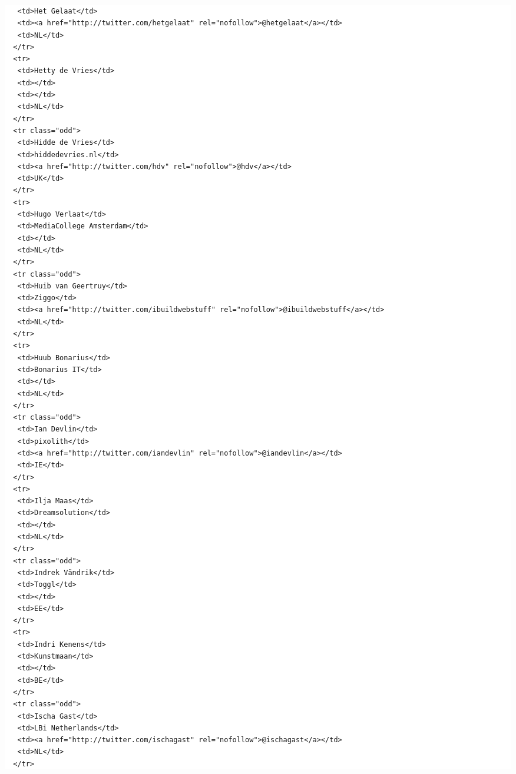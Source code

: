        <td>Het Gelaat</td>
       <td><a href="http://twitter.com/hetgelaat" rel="nofollow">@hetgelaat</a></td>
       <td>NL</td>
      </tr>
      <tr>
       <td>Hetty de Vries</td>
       <td></td>
       <td></td>
       <td>NL</td>
      </tr>
      <tr class="odd">
       <td>Hidde de Vries</td>
       <td>hiddedevries.nl</td>
       <td><a href="http://twitter.com/hdv" rel="nofollow">@hdv</a></td>
       <td>UK</td>
      </tr>
      <tr>
       <td>Hugo Verlaat</td>
       <td>MediaCollege Amsterdam</td>
       <td></td>
       <td>NL</td>
      </tr>
      <tr class="odd">
       <td>Huib van Geertruy</td>
       <td>Ziggo</td>
       <td><a href="http://twitter.com/ibuildwebstuff" rel="nofollow">@ibuildwebstuff</a></td>
       <td>NL</td>
      </tr>
      <tr>
       <td>Huub Bonarius</td>
       <td>Bonarius IT</td>
       <td></td>
       <td>NL</td>
      </tr>
      <tr class="odd">
       <td>Ian Devlin</td>
       <td>pixolith</td>
       <td><a href="http://twitter.com/iandevlin" rel="nofollow">@iandevlin</a></td>
       <td>IE</td>
      </tr>
      <tr>
       <td>Ilja Maas</td>
       <td>Dreamsolution</td>
       <td></td>
       <td>NL</td>
      </tr>
      <tr class="odd">
       <td>Indrek Vändrik</td>
       <td>Toggl</td>
       <td></td>
       <td>EE</td>
      </tr>
      <tr>
       <td>Indri Kenens</td>
       <td>Kunstmaan</td>
       <td></td>
       <td>BE</td>
      </tr>
      <tr class="odd">
       <td>Ischa Gast</td>
       <td>LBi Netherlands</td>
       <td><a href="http://twitter.com/ischagast" rel="nofollow">@ischagast</a></td>
       <td>NL</td>
      </tr>